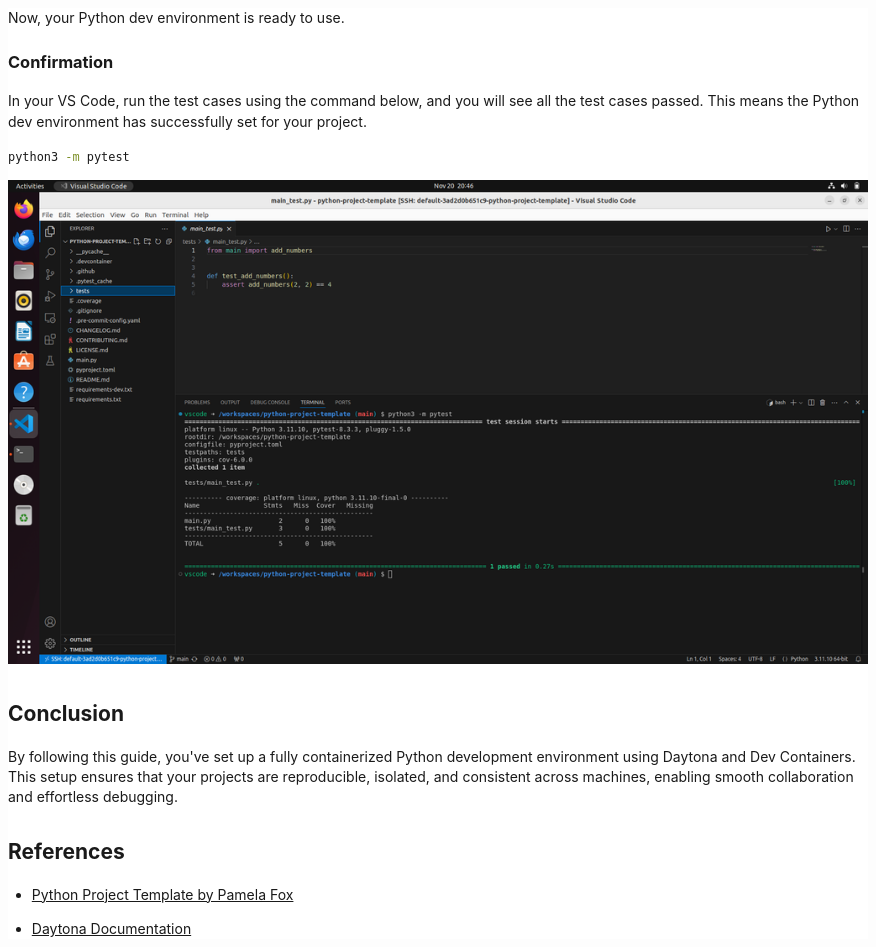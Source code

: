 Now, your Python dev environment is ready to use.

### Confirmation

In your VS Code, run the test cases using the command below, and you will see all the test cases passed.
This means the Python dev environment has successfully set for your project.

```bash
python3 -m pytest
```

![Daytona workspace](assets/setting_up_a_python_dev_environment_with_devcontainers_and_daytona_img10.png)

## Conclusion

By following this guide, you've set up a fully containerized Python development environment using
Daytona and Dev Containers. This setup ensures that your projects are reproducible, isolated, and
consistent across machines, enabling smooth collaboration and effortless debugging.

## References

- [Python Project Template by Pamela Fox](https://github.com/pamelafox/python-project-template)

- [Daytona Documentation](https://www.daytona.io/dotfiles/the-ultimate-guide-to-managing-python-environments)
